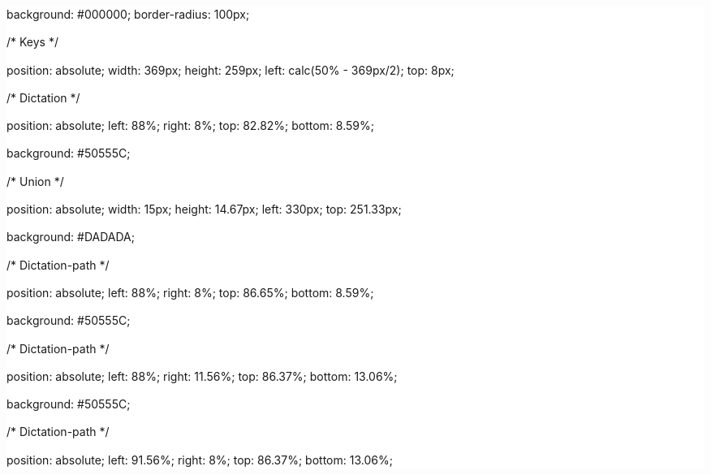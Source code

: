 background: #000000;
border-radius: 100px;


/* Keys */

position: absolute;
width: 369px;
height: 259px;
left: calc(50% - 369px/2);
top: 8px;



/* Dictation */

position: absolute;
left: 88%;
right: 8%;
top: 82.82%;
bottom: 8.59%;

background: #50555C;


/* Union */

position: absolute;
width: 15px;
height: 14.67px;
left: 330px;
top: 251.33px;

background: #DADADA;


/* Dictation-path */

position: absolute;
left: 88%;
right: 8%;
top: 86.65%;
bottom: 8.59%;

background: #50555C;


/* Dictation-path */

position: absolute;
left: 88%;
right: 11.56%;
top: 86.37%;
bottom: 13.06%;

background: #50555C;


/* Dictation-path */

position: absolute;
left: 91.56%;
right: 8%;
top: 86.37%;
bottom: 13.06%;
